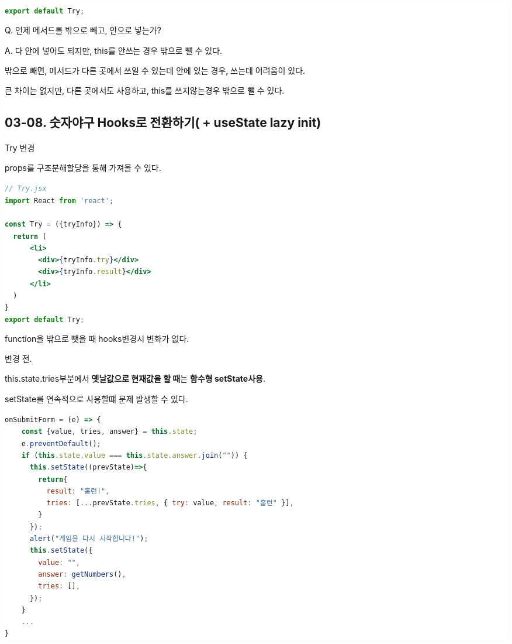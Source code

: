 ```jsx
export default Try;
```



Q. 언제 메서드를 밖으로 빼고, 안으로 넣는가?

A. 다 안에 넣어도 되지만, this를 안쓰는 경우 밖으로 뺄 수 있다.

밖으로 빼면, 메서드가 다른 곳에서 쓰일 수 있는데 안에 있는 경우, 쓰는데 어려움이 있다.

큰 차이는 없지만, 다른 곳에서도 사용하고, this를 쓰지않는경우 밖으로 뺄 수 있다.





## 03-08. 숫자야구 Hooks로 전환하기( + useState lazy init)

Try 변경

props를 구조분해할당을 통해 가져올 수 있다.

```jsx
// Try.jsx
import React from 'react';

const Try = ({tryInfo}) => {
  return (
      <li>
        <div>{tryInfo.try}</div>
        <div>{tryInfo.result}</div>
      </li>
  )
}
export default Try;
```



function을 밖으로 뺏을 때 hooks변경시 변화가 없다.

변경 전.

this.state.tries부분에서 **옛날값으로 현재값을 할 때**는 **함수형 setState사용**.

setState를 연속적으로 사용할떄 문제 발생할 수 있다.

```jsx
onSubmitForm = (e) => {
    const {value, tries, answer} = this.state;
    e.preventDefault();
    if (this.state.value === this.state.answer.join("")) {
      this.setState((prevState)=>{
        return{
          result: "홈런!",
          tries: [...prevState.tries, { try: value, result: "홈런" }],
        }
      });
      alert("게임을 다시 시작합니다!");
      this.setState({
        value: "",
        answer: getNumbers(),
        tries: [],
      });
    }
    ...
}
```
